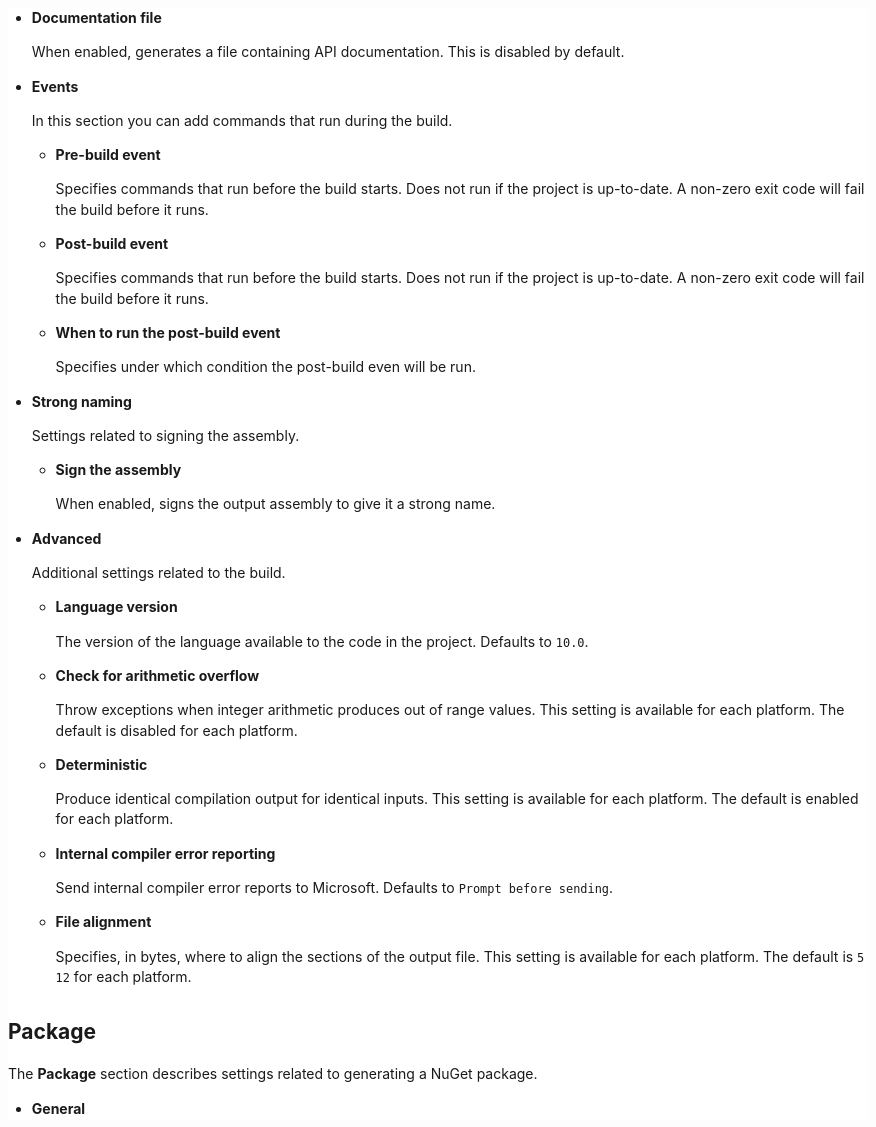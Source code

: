   - **Documentation file**

    When enabled, generates a file containing API documentation. This is disabled by default.

- **Events**

  In this section you can add commands that run during the build.

  - **Pre-build event**

    Specifies commands that run before the build starts. Does not run if the project is up-to-date. A non-zero exit code will fail the build before it runs.

  - **Post-build event**

    Specifies commands that run before the build starts. Does not run if the project is up-to-date. A non-zero exit code will fail the build before it runs.

  - **When to run the post-build event**

    Specifies under which condition the post-build even will be run.

- **Strong naming**

  Settings related to signing the assembly.

  - **Sign the assembly**

    When enabled, signs the output assembly to give it a strong name.

- **Advanced**

  Additional settings related to the build.

  - **Language version**

    The version of the language available to the code in the project. Defaults to `10.0`.

  - **Check for arithmetic overflow**

    Throw exceptions when integer arithmetic produces out of range values. This setting is available for each platform. The default is disabled for each platform.

  - **Deterministic**

    Produce identical compilation output for identical inputs. This setting is available for each platform. The default is enabled for each platform.

  - **Internal compiler error reporting**

    Send internal compiler error reports to Microsoft. Defaults to `Prompt before sending`.

  - **File alignment**

    Specifies, in bytes, where to align the sections of the output file. This setting is available for each platform. The default is `512` for each platform.

## Package

The **Package** section describes settings related to generating a NuGet package.

- **General**
